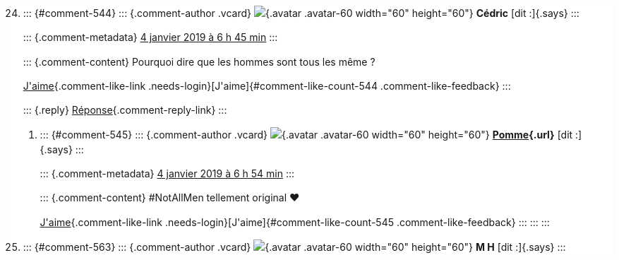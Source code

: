 24. ::: {#comment-544}
    ::: {.comment-author .vcard}
    ![](https://0.gravatar.com/avatar/0014b3cbbadc9dc9ebe233090e29e2f8?s=60&d=monsterid&r=G){.avatar
    .avatar-60 width="60" height="60"} **Cédric** [dit :]{.says}
    :::

    ::: {.comment-metadata}
    [4 janvier 2019 à 6 h 45
    min](https://paietonreloud.wordpress.com/2017/01/18/etre-ou-ne-pas-etre-misandre/#comment-544)
    :::

    ::: {.comment-content}
    Pourquoi dire que les hommes sont tous les même ?

    [J\'aime](https://paietonreloud.wordpress.com/2017/01/18/etre-ou-ne-pas-etre-misandre/?like_comment=544&_wpnonce=4a3d28110b){.comment-like-link
    .needs-login}[J\'aime]{#comment-like-count-544
    .comment-like-feedback}
    :::

    ::: {.reply}
    [Réponse](https://paietonreloud.wordpress.com/2017/01/18/etre-ou-ne-pas-etre-misandre/?replytocom=544#respond){.comment-reply-link}
    :::

    1.  ::: {#comment-545}
        ::: {.comment-author .vcard}
        ![](https://0.gravatar.com/avatar/9241c058813afbc2cc5f182d0956723e?s=60&d=monsterid&r=G){.avatar
        .avatar-60 width="60" height="60"}
        **[Pomme](https://paietonreloud.wordpress.com){.url}**
        [dit :]{.says}
        :::

        ::: {.comment-metadata}
        [4 janvier 2019 à 6 h 54
        min](https://paietonreloud.wordpress.com/2017/01/18/etre-ou-ne-pas-etre-misandre/#comment-545)
        :::

        ::: {.comment-content}
        \#NotAllMen tellement original ❤

        [J\'aime](https://paietonreloud.wordpress.com/2017/01/18/etre-ou-ne-pas-etre-misandre/?like_comment=545&_wpnonce=f4133d6b54){.comment-like-link
        .needs-login}[J\'aime]{#comment-like-count-545
        .comment-like-feedback}
        :::
        :::
    :::

25. ::: {#comment-563}
    ::: {.comment-author .vcard}
    ![](https://0.gravatar.com/avatar/fb724eb5ac8c8910b07368780f3b766c?s=60&d=monsterid&r=G){.avatar
    .avatar-60 width="60" height="60"} **M H** [dit :]{.says}
    :::

